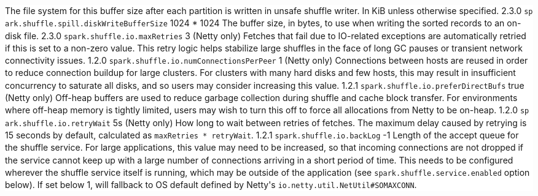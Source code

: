   <td>
    The file system for this buffer size after each partition is written in unsafe shuffle writer. 
    In KiB unless otherwise specified.
  </td>
  <td>2.3.0</td>
</tr>
<tr>
  <td><code>spark.shuffle.spill.diskWriteBufferSize</code></td>
  <td>1024 * 1024</td>
  <td>
    The buffer size, in bytes, to use when writing the sorted records to an on-disk file. 
  </td>
  <td>2.3.0</td>
</tr>
<tr>
  <td><code>spark.shuffle.io.maxRetries</code></td>
  <td>3</td>
  <td>
    (Netty only) Fetches that fail due to IO-related exceptions are automatically retried if this is
    set to a non-zero value. This retry logic helps stabilize large shuffles in the face of long GC
    pauses or transient network connectivity issues.
  </td>
  <td>1.2.0</td>
</tr>
<tr>
  <td><code>spark.shuffle.io.numConnectionsPerPeer</code></td>
  <td>1</td>
  <td>
    (Netty only) Connections between hosts are reused in order to reduce connection buildup for
    large clusters. For clusters with many hard disks and few hosts, this may result in insufficient
    concurrency to saturate all disks, and so users may consider increasing this value.
  </td>
  <td>1.2.1</td>
</tr>
<tr>
  <td><code>spark.shuffle.io.preferDirectBufs</code></td>
  <td>true</td>
  <td>
    (Netty only) Off-heap buffers are used to reduce garbage collection during shuffle and cache
    block transfer. For environments where off-heap memory is tightly limited, users may wish to
    turn this off to force all allocations from Netty to be on-heap.
  </td>
  <td>1.2.0</td>
</tr>
<tr>
  <td><code>spark.shuffle.io.retryWait</code></td>
  <td>5s</td>
  <td>
    (Netty only) How long to wait between retries of fetches. The maximum delay caused by retrying
    is 15 seconds by default, calculated as <code>maxRetries * retryWait</code>.
  </td>
  <td>1.2.1</td>
</tr>
<tr>
  <td><code>spark.shuffle.io.backLog</code></td>
  <td>-1</td>
  <td>
    Length of the accept queue for the shuffle service. For large applications, this value may
    need to be increased, so that incoming connections are not dropped if the service cannot keep
    up with a large number of connections arriving in a short period of time. This needs to
    be configured wherever the shuffle service itself is running, which may be outside of the
    application (see <code>spark.shuffle.service.enabled</code> option below). If set below 1,
    will fallback to OS default defined by Netty's <code>io.netty.util.NetUtil#SOMAXCONN</code>.
  </td>